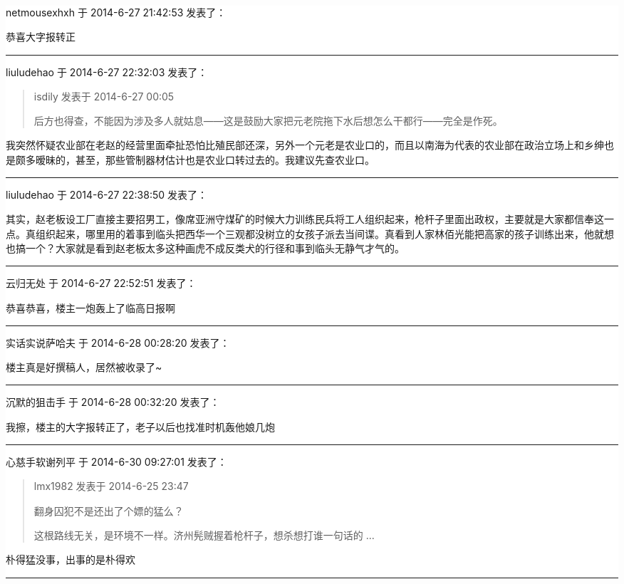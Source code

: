 netmousexhxh 于 2014-6-27 21:42:53 发表了：

恭喜大字报转正

---

liuludehao 于 2014-6-27 22:32:03 发表了：

> isdily 发表于 2014-6-27 00:05
>
> 后方也得查，不能因为涉及多人就姑息——这是鼓励大家把元老院拖下水后想怎么干都行——完全是作死。

我突然怀疑农业部在老赵的经营里面牵扯恐怕比殖民部还深，另外一个元老是农业口的，而且以南海为代表的农业部在政治立场上和乡绅也是颇多暧昧的，甚至，那些管制器材估计也是农业口转过去的。我建议先查农业口。

---

liuludehao 于 2014-6-27 22:38:50 发表了：

其实，赵老板设工厂直接主要招男工，像席亚洲守煤矿的时候大力训练民兵将工人组织起来，枪杆子里面出政权，主要就是大家都信奉这一点。真组织起来，哪里用的着事到临头把西华一个三观都没树立的女孩子派去当间谍。真看到人家林佰光能把高家的孩子训练出来，他就想也搞一个？大家就是看到赵老板太多这种画虎不成反类犬的行径和事到临头无静气才气的。

---

云归无处 于 2014-6-27 22:52:51 发表了：

恭喜恭喜，楼主一炮轰上了临高日报啊

---

实话实说萨哈夫 于 2014-6-28 00:28:20 发表了：

楼主真是好撰稿人，居然被收录了~

---

沉默的狙击手 于 2014-6-28 00:32:20 发表了：

我擦，楼主的大字报转正了，老子以后也找准时机轰他娘几炮

---

心慈手软谢列平 于 2014-6-30 09:27:01 发表了：

> lmx1982 发表于 2014-6-25 23:47
>
> 翻身囚犯不是还出了个嫖的猛么？
>
> 这根路线无关，是环境不一样。济州髡贼握着枪杆子，想杀想打谁一句话的 ...

朴得猛没事，出事的是朴得欢

---
